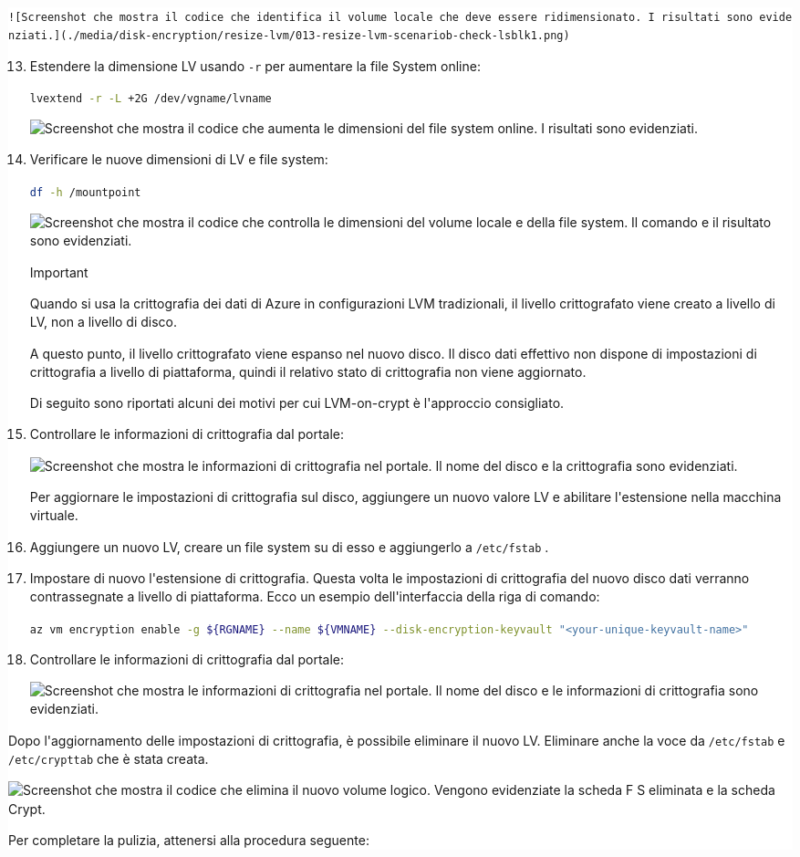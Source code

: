     ![Screenshot che mostra il codice che identifica il volume locale che deve essere ridimensionato. I risultati sono evidenziati.](./media/disk-encryption/resize-lvm/013-resize-lvm-scenariob-check-lsblk1.png)

13. Estendere la dimensione LV usando `-r` per aumentare la file System online:

    ``` bash
    lvextend -r -L +2G /dev/vgname/lvname
    ```

    ![Screenshot che mostra il codice che aumenta le dimensioni del file system online. I risultati sono evidenziati.](./media/disk-encryption/resize-lvm/013-resize-lvm-scenariob-lvextend.png) 

14. Verificare le nuove dimensioni di LV e file system:

    ``` bash
    df -h /mountpoint
    ```

    ![Screenshot che mostra il codice che controlla le dimensioni del volume locale e della file system. Il comando e il risultato sono evidenziati.](./media/disk-encryption/resize-lvm/014-resize-lvm-scenariob-check-fs1.png)

    >[!IMPORTANT]
    >Quando si usa la crittografia dei dati di Azure in configurazioni LVM tradizionali, il livello crittografato viene creato a livello di LV, non a livello di disco.
    >
    >A questo punto, il livello crittografato viene espanso nel nuovo disco. Il disco dati effettivo non dispone di impostazioni di crittografia a livello di piattaforma, quindi il relativo stato di crittografia non viene aggiornato.
    >
    >Di seguito sono riportati alcuni dei motivi per cui LVM-on-crypt è l'approccio consigliato. 

15. Controllare le informazioni di crittografia dal portale:

    ![Screenshot che mostra le informazioni di crittografia nel portale. Il nome del disco e la crittografia sono evidenziati.](./media/disk-encryption/resize-lvm/014-resize-lvm-scenariob-check-portal1.png)

    Per aggiornare le impostazioni di crittografia sul disco, aggiungere un nuovo valore LV e abilitare l'estensione nella macchina virtuale.
    
16. Aggiungere un nuovo LV, creare un file system su di esso e aggiungerlo a `/etc/fstab` .

17. Impostare di nuovo l'estensione di crittografia. Questa volta le impostazioni di crittografia del nuovo disco dati verranno contrassegnate a livello di piattaforma. Ecco un esempio dell'interfaccia della riga di comando:

    ``` bash
    az vm encryption enable -g ${RGNAME} --name ${VMNAME} --disk-encryption-keyvault "<your-unique-keyvault-name>"
    ```

18. Controllare le informazioni di crittografia dal portale:

    ![Screenshot che mostra le informazioni di crittografia nel portale. Il nome del disco e le informazioni di crittografia sono evidenziati.](./media/disk-encryption/resize-lvm/014-resize-lvm-scenariob-check-portal2.png)

Dopo l'aggiornamento delle impostazioni di crittografia, è possibile eliminare il nuovo LV. Eliminare anche la voce da `/etc/fstab` e `/etc/crypttab` che è stata creata.

![Screenshot che mostra il codice che elimina il nuovo volume logico. Vengono evidenziate la scheda F S eliminata e la scheda Crypt.](./media/disk-encryption/resize-lvm/014-resize-lvm-scenariob-delete-fstab-crypttab.png)

Per completare la pulizia, attenersi alla procedura seguente:
